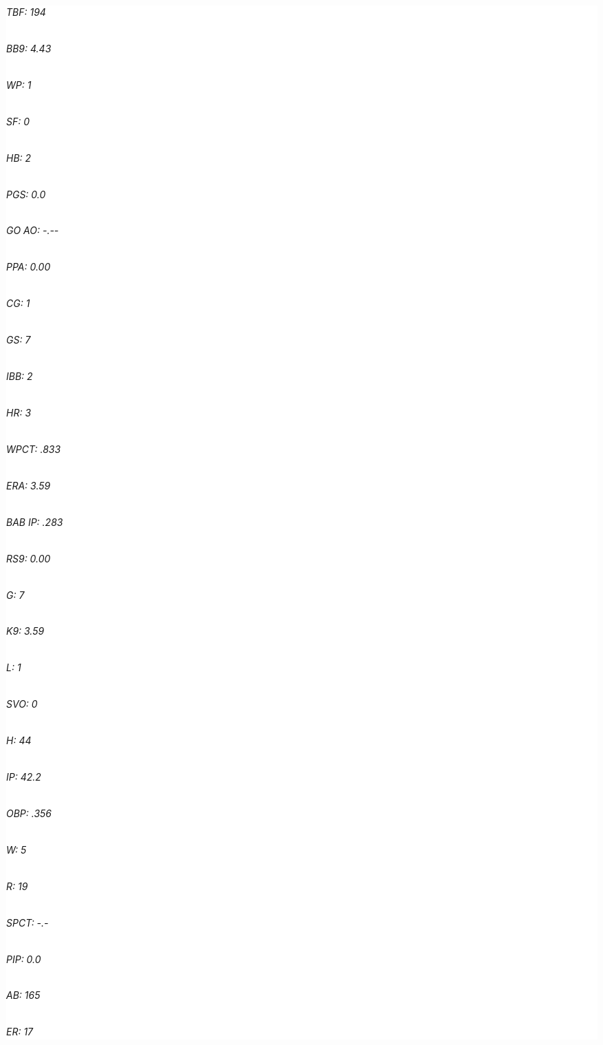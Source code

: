 ###### TBF: 194
###### BB9: 4.43
###### WP: 1
###### SF: 0
###### HB: 2
###### PGS: 0.0
###### GO AO: -.--
###### PPA: 0.00
###### CG: 1
###### GS: 7
###### IBB: 2
###### HR: 3
###### WPCT: .833
###### ERA: 3.59
###### BAB IP: .283
###### RS9: 0.00
###### G: 7
###### K9: 3.59
###### L: 1
###### SVO: 0
###### H: 44
###### IP: 42.2
###### OBP: .356
###### W: 5
###### R: 19
###### SPCT: -.-
###### PIP: 0.0
###### AB: 165
###### ER: 17